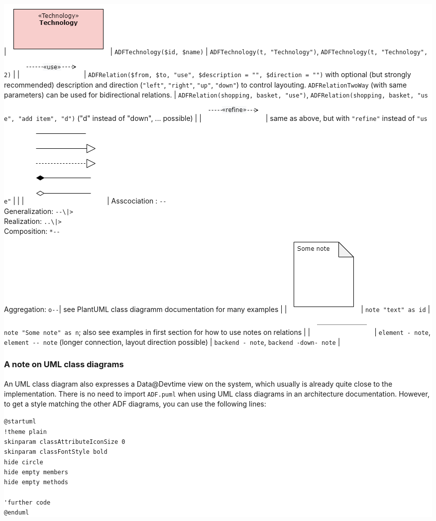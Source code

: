| ![Technology](adf-elements/common/technology.drawio.png)  | `ADFTechnology($id, $name)` | `ADFTechnology(t, "Technology")`, `ADFTechnology(t, "Technology", 2)` |
| ![Usage](adf-elements/sw@rt/rel_usage.drawio.png)  | `ADFRelation($from, $to, "use", $description = "", $direction = "")` with optional (but strongly recommended) description and direction (`"left"`, `"right"`, `"up"`, `"down"`) to control layouting. `ADFRelationTwoWay` (with same parameters) can be used for bidirectional relations. | `ADFRelation(shopping, basket, "use")`, `ADFRelation(shopping, basket, "use", "add item", "d")` ("d" instead of "down", ... possible) |
| ![Refinement](adf-elements/sw@dt/rel_refinement.drawio.png)  |  same as above, but with `"refine"` instead of `"use"` | |
| ![Other UML Relations](adf-elements/sw@dt/rel_uml_class_diagram.drawio.png)  | Asscociation : `--` <br> Generalization: `--\|>`<br> Realization: `..\|>`<br> Composition: `*--` <br> Aggregation: `o--`| see PlantUML class diagramm documentation for many examples |
| ![Note](adf-elements/common/note.drawio.png)  | `note "text" as id` | `note "Some note" as n`; also see examples in first section for how to use notes on relations |
| ![Note Relation](adf-elements/common/rel_note.drawio.png)  | `element - note`, `element -- note` (longer connection, layout direction possible) | `backend - note`, `backend -down- note` |

### A note on UML class diagrams

An UML class diagram also expresses a Data@Devtime view on the system, which usually is already quite close to the implementation. There is no need to import `ADF.puml` when using UML class diagrams in an architecture documentation. However, to get a style matching the other ADF diagrams, you can use the following lines:

```plantumlcode
@startuml
!theme plain
skinparam classAttributeIconSize 0
skinparam classFontStyle bold
hide circle
hide empty members
hide empty methods

'further code
@enduml
```
